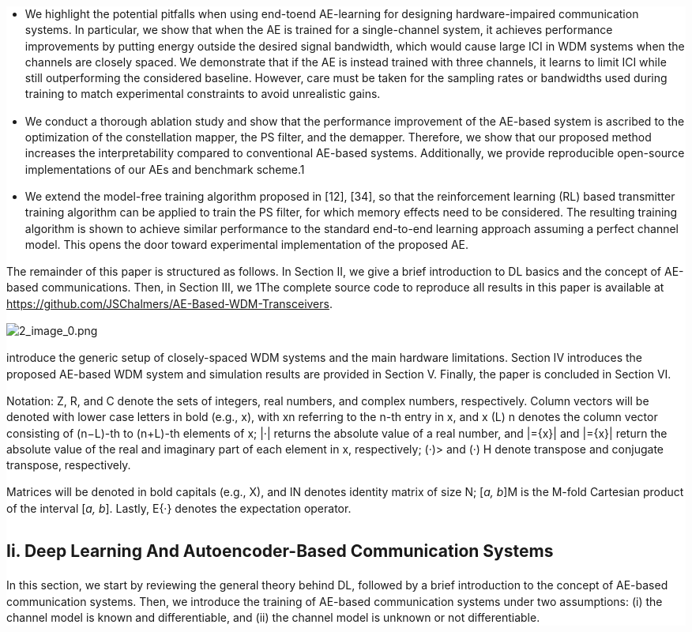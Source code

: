 - We highlight the potential pitfalls when using end-toend AE-learning for designing hardware-impaired communication systems. In particular, we show that when the AE is trained for a single-channel system, it achieves performance improvements by putting energy outside the desired signal bandwidth, which would cause large ICI in WDM systems when the channels are closely spaced. We demonstrate that if the AE is instead trained with three channels, it learns to limit ICI while still outperforming the considered baseline. However, care must be taken for the sampling rates or bandwidths used during training to match experimental constraints to avoid unrealistic gains.

- We conduct a thorough ablation study and show that the performance improvement of the AE-based system is ascribed to the optimization of the constellation mapper, the PS filter, and the demapper. Therefore, we show that our proposed method increases the interpretability compared to conventional AE-based systems. Additionally, we provide reproducible open-source implementations of our AEs and benchmark scheme.1
- We extend the model-free training algorithm proposed in [12], [34], so that the reinforcement learning (RL)
based transmitter training algorithm can be applied to train the PS filter, for which memory effects need to be considered. The resulting training algorithm is shown to achieve similar performance to the standard end-to-end learning approach assuming a perfect channel model. This opens the door toward experimental implementation of the proposed AE.

The remainder of this paper is structured as follows. In Section II, we give a brief introduction to DL basics and the concept of AE-based communications. Then, in Section III, we 1The complete source code to reproduce all results in this paper is available at https://github.com/JSChalmers/AE-Based-WDM-Transceivers.

![2_image_0.png](2_image_0.png)

introduce the generic setup of closely-spaced WDM systems and the main hardware limitations. Section IV introduces the proposed AE-based WDM system and simulation results are provided in Section V. Finally, the paper is concluded in Section VI.

Notation: Z, R, and C denote the sets of integers, real numbers, and complex numbers, respectively. Column vectors will be denoted with lower case letters in bold (e.g., x), with xn referring to the n-th entry in x, and x
(L)
n denotes the column vector consisting of (n−L)-th to (n+L)-th elements of x; |·| returns the absolute value of a real number, and |={x}| and |={x}| return the absolute value of the real and imaginary part of each element in x, respectively; (·)> and
(·)
H denote transpose and conjugate transpose, respectively.

Matrices will be denoted in bold capitals (e.g., X), and IN
denotes identity matrix of size N; [*a, b*]M is the M-fold Cartesian product of the interval [*a, b*]. Lastly, E{·} denotes the expectation operator.

## Ii. Deep Learning And Autoencoder-Based Communication Systems

In this section, we start by reviewing the general theory behind DL, followed by a brief introduction to the concept of AE-based communication systems. Then, we introduce the training of AE-based communication systems under two assumptions: (i) the channel model is known and differentiable, and (ii) the channel model is unknown or not differentiable.
